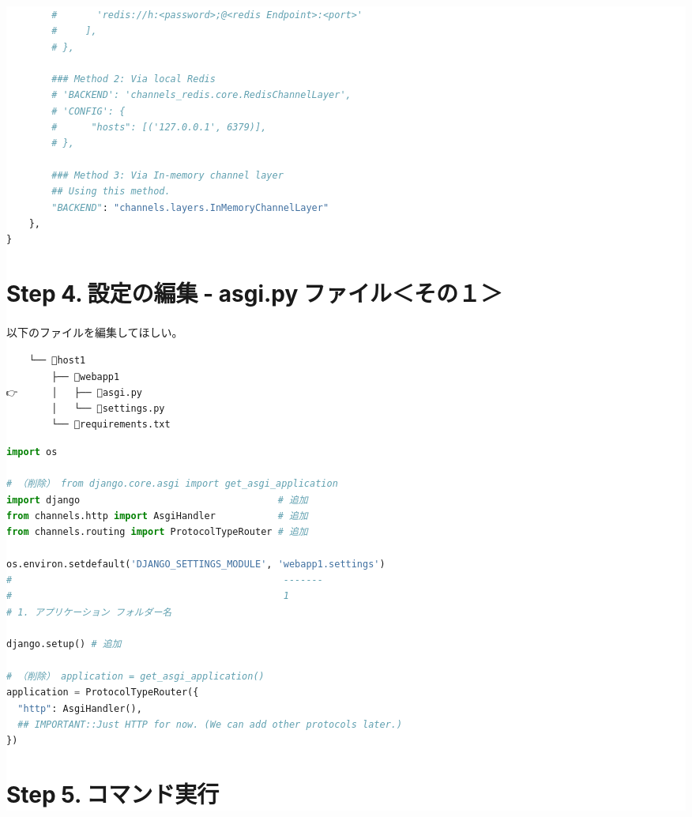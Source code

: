 ```py
        #       'redis://h:<password>;@<redis Endpoint>:<port>' 
        #     ],
        # },

        ### Method 2: Via local Redis
        # 'BACKEND': 'channels_redis.core.RedisChannelLayer',
        # 'CONFIG': {
        #      "hosts": [('127.0.0.1', 6379)],
        # },

        ### Method 3: Via In-memory channel layer
        ## Using this method.
        "BACKEND": "channels.layers.InMemoryChannelLayer"
    },
}
```

# Step 4. 設定の編集 - asgi.py ファイル＜その１＞

以下のファイルを編集してほしい。  

```plaintext
    └── 📂host1
        ├── 📂webapp1
👉      │   ├── 📄asgi.py
        │   └── 📄settings.py
        └── 📄requirements.txt
```

```py
import os

# （削除） from django.core.asgi import get_asgi_application
import django                                   # 追加
from channels.http import AsgiHandler           # 追加
from channels.routing import ProtocolTypeRouter # 追加

os.environ.setdefault('DJANGO_SETTINGS_MODULE', 'webapp1.settings')
#                                                -------
#                                                1
# 1. アプリケーション フォルダー名

django.setup() # 追加

# （削除） application = get_asgi_application()
application = ProtocolTypeRouter({
  "http": AsgiHandler(),
  ## IMPORTANT::Just HTTP for now. (We can add other protocols later.)
})
```

# Step 5. コマンド実行
